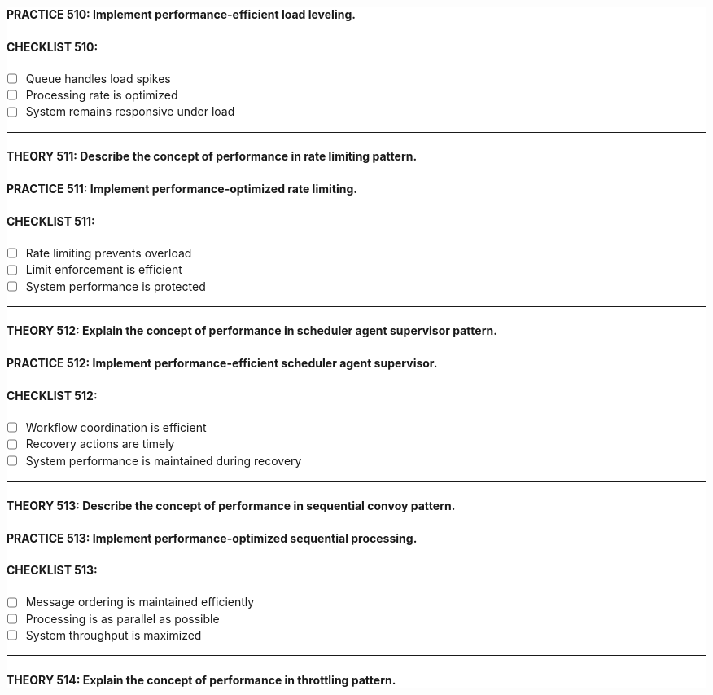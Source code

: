 #### PRACTICE 510: Implement performance-efficient load leveling.

#### CHECKLIST 510:

- [ ] Queue handles load spikes
- [ ] Processing rate is optimized
- [ ] System remains responsive under load

---

#### THEORY 511: Describe the concept of performance in rate limiting pattern.

#### PRACTICE 511: Implement performance-optimized rate limiting.

#### CHECKLIST 511:

- [ ] Rate limiting prevents overload
- [ ] Limit enforcement is efficient
- [ ] System performance is protected

---

#### THEORY 512: Explain the concept of performance in scheduler agent supervisor pattern.

#### PRACTICE 512: Implement performance-efficient scheduler agent supervisor.

#### CHECKLIST 512:

- [ ] Workflow coordination is efficient
- [ ] Recovery actions are timely
- [ ] System performance is maintained during recovery

---

#### THEORY 513: Describe the concept of performance in sequential convoy pattern.

#### PRACTICE 513: Implement performance-optimized sequential processing.

#### CHECKLIST 513:

- [ ] Message ordering is maintained efficiently
- [ ] Processing is as parallel as possible
- [ ] System throughput is maximized

---

#### THEORY 514: Explain the concept of performance in throttling pattern.

